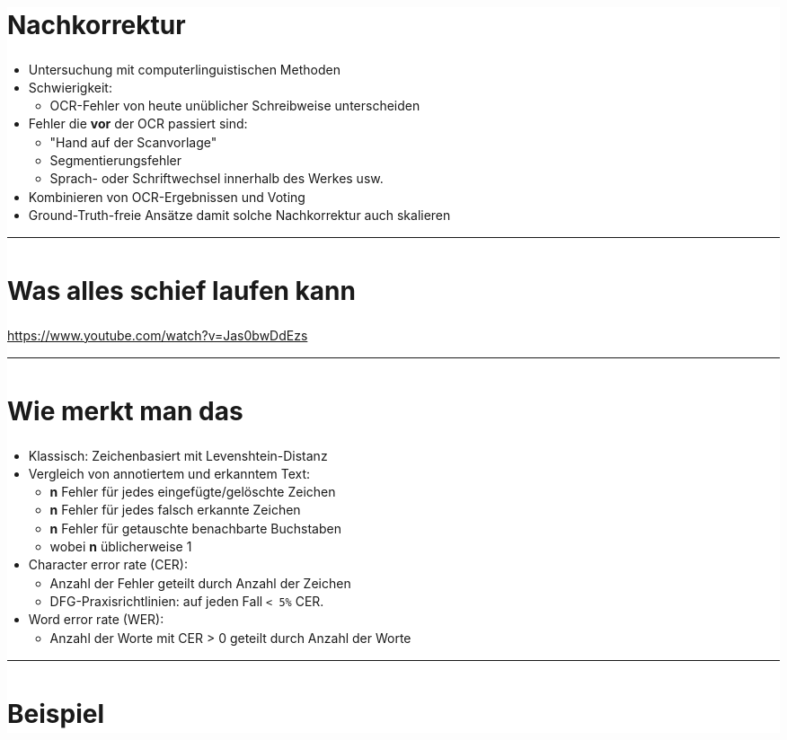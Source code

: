 
# Nachkorrektur

* Untersuchung mit computerlinguistischen Methoden
* Schwierigkeit:
  * OCR-Fehler von heute unüblicher Schreibweise unterscheiden
* Fehler die **vor** der OCR passiert sind:
  * "Hand auf der Scanvorlage"
  * Segmentierungsfehler
  * Sprach- oder Schriftwechsel innerhalb des Werkes usw.
* Kombinieren von OCR-Ergebnissen und Voting
* Ground-Truth-freie Ansätze damit solche Nachkorrektur auch skalieren

---

# Was alles schief laufen kann





https://www.youtube.com/watch?v=Jas0bwDdEzs

---

# Wie merkt man das

* Klassisch: Zeichenbasiert mit Levenshtein-Distanz
* Vergleich von annotiertem und erkanntem Text:
  * __n__ Fehler für jedes eingefügte/gelöschte Zeichen
  * __n__ Fehler für jedes falsch erkannte Zeichen
  * __n__ Fehler für getauschte benachbarte Buchstaben
  * wobei __n__ üblicherweise 1
* Character error rate (CER):
  * Anzahl der Fehler geteilt durch Anzahl der Zeichen
  * DFG-Praxisrichtlinien: auf jeden Fall `< 5%` CER.
* Word error rate (WER):
  * Anzahl der Worte mit CER > 0 geteilt durch Anzahl der Worte

---

# Beispiel

<p style="text-align: center">